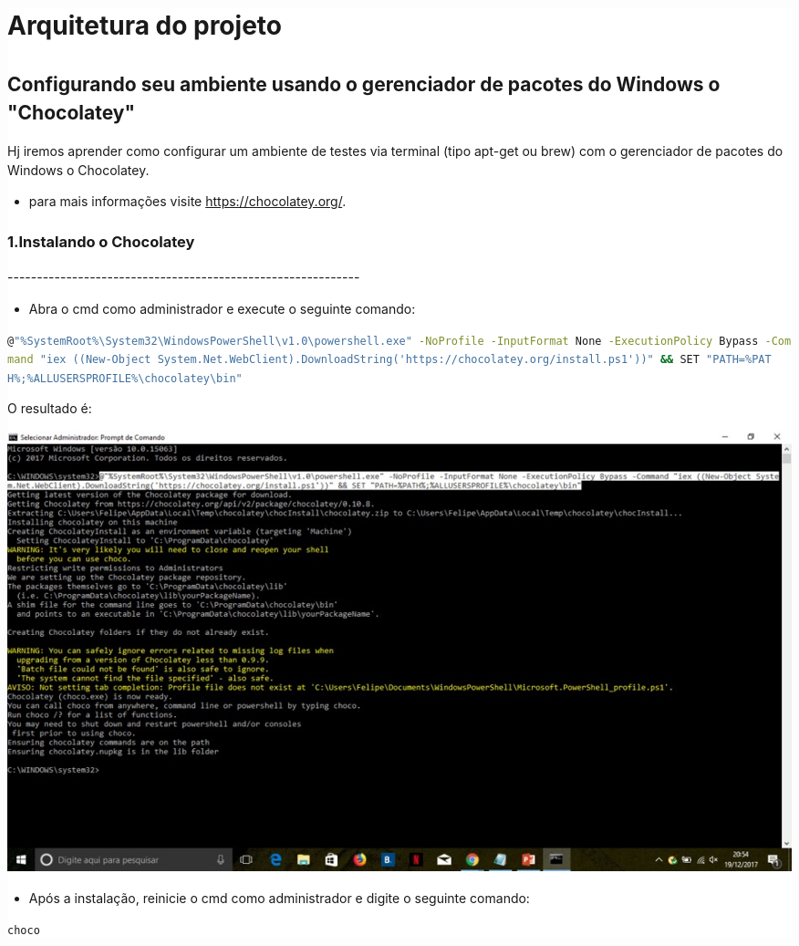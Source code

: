 <h1>Arquitetura do projeto</h1>

Configurando seu ambiente usando o gerenciador de pacotes do Windows o "Chocolatey"
-------------------------

  Hj iremos aprender como configurar um ambiente de testes via terminal (tipo apt-get ou brew) com o gerenciador de pacotes do Windows o Chocolatey.

*	para mais informações visite <https://chocolatey.org/>.


<h3>1.Instalando o Chocolatey</h3>
------------------------------------------------------------

*	Abra o cmd como administrador e execute o seguinte comando:

```bash
@"%SystemRoot%\System32\WindowsPowerShell\v1.0\powershell.exe" -NoProfile -InputFormat None -ExecutionPolicy Bypass -Command "iex ((New-Object System.Net.WebClient).DownloadString('https://chocolatey.org/install.ps1'))" && SET "PATH=%PATH%;%ALLUSERSPROFILE%\chocolatey\bin"
```

O resultado é:


![Passo 1](readme_images/Picture1.jpg?raw=true)


*	Após a instalação, reinicie o cmd como administrador e digite o seguinte comando:

```bash
choco
```
